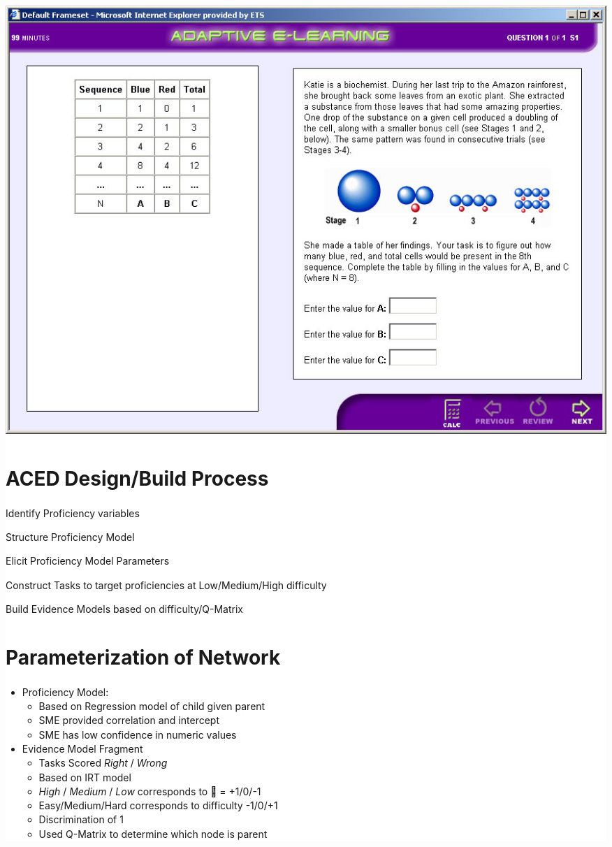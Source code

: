 ![](img/2021%20BN%20Session%20II5.jpg)

# ACED Design/Build Process

Identify Proficiency variables

Structure Proficiency Model

Elicit Proficiency Model Parameters

Construct Tasks to target proficiencies at Low/Medium/High difficulty

Build Evidence Models based on difficulty/Q\-Matrix

# Parameterization of Network

* Proficiency Model:
  * Based on Regression model of child given parent
  * SME provided correlation and intercept
  * SME has low confidence in numeric values
* Evidence Model Fragment
  * Tasks Scored  _Right_ / _Wrong_
  * Based on IRT model
  * _High_ / _Medium_ / _Low_  corresponds to  = \+1/0/\-1
  * Easy/Medium/Hard corresponds to difficulty \-1/0/\+1
  * Discrimination of 1
  * Used Q\-Matrix to determine which node is parent
